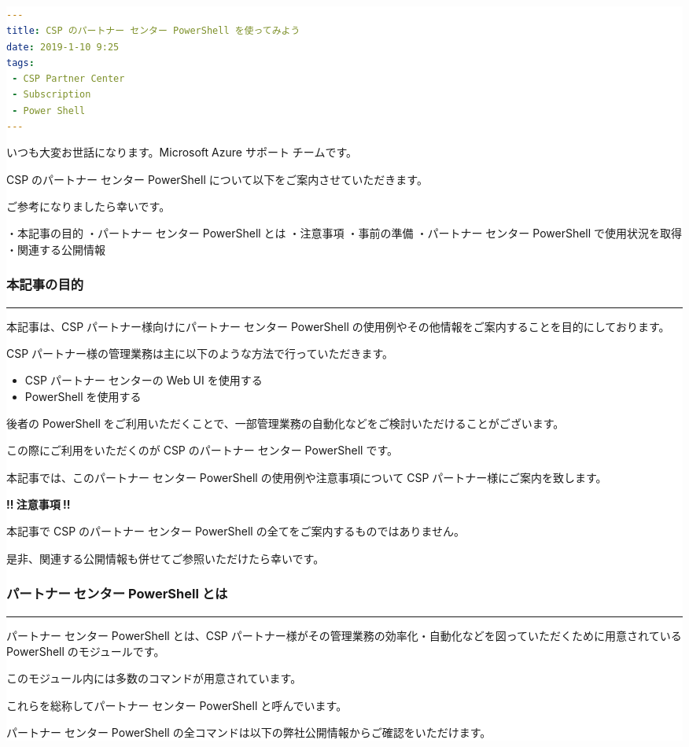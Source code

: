 ```yaml
---
title: CSP のパートナー センター PowerShell を使ってみよう
date: 2019-1-10 9:25
tags:
 - CSP Partner Center
 - Subscription
 - Power Shell
---
```


いつも大変お世話になります。Microsoft Azure サポート チームです。

CSP のパートナー センター PowerShell について以下をご案内させていただきます。

ご参考になりましたら幸いです。

   ・本記事の目的
   ・パートナー センター PowerShell とは
   ・注意事項
   ・事前の準備
   ・パートナー センター PowerShell で使用状況を取得
   ・関連する公開情報

### 本記事の目的

___

本記事は、CSP パートナー様向けにパートナー センター PowerShell の使用例やその他情報をご案内することを目的にしております。

CSP パートナー様の管理業務は主に以下のような方法で行っていただきます。

-   CSP パートナー センターの Web UI を使用する
-   PowerShell を使用する

後者の PowerShell をご利用いただくことで、一部管理業務の自動化などをご検討いただけることがございます。

この際にご利用をいただくのが CSP のパートナー センター PowerShell です。

本記事では、このパートナー センター PowerShell の使用例や注意事項について CSP パートナー様にご案内を致します。

**!! 注意事項 !!**

本記事で CSP のパートナー センター PowerShell の全てをご案内するものではありません。

是非、関連する公開情報も併せてご参照いただけたら幸いです。

### パートナー センター PowerShell とは

___

パートナー センター PowerShell とは、CSP パートナー様がその管理業務の効率化・自動化などを図っていただくために用意されている PowerShell のモジュールです。

このモジュール内には多数のコマンドが用意されています。

これらを総称してパートナー センター PowerShell と呼んでいます。

パートナー センター PowerShell の全コマンドは以下の弊社公開情報からご確認をいただけます。

